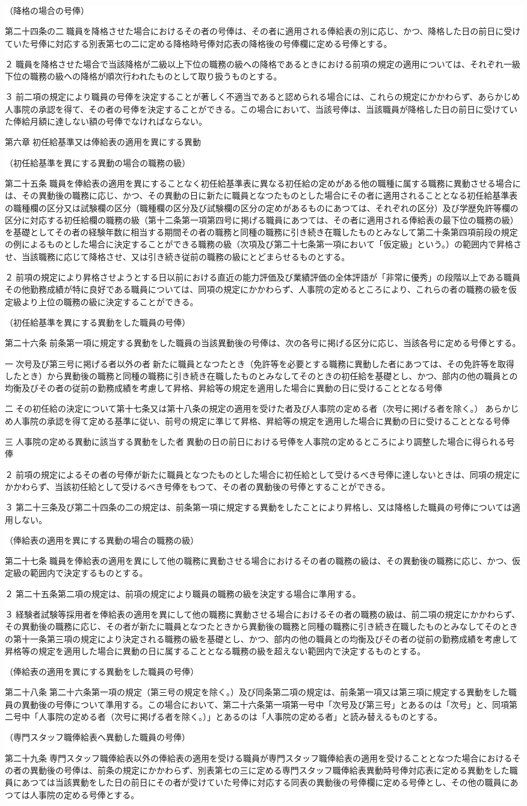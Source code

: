 （降格の場合の号俸）

第二十四条の二 職員を降格させた場合におけるその者の号俸は、その者に適用される俸給表の別に応じ、かつ、降格した日の前日に受けていた号俸に対応する別表第七の二に定める降格時号俸対応表の降格後の号俸欄に定める号俸とする。

２ 職員を降格させた場合で当該降格が二級以上下位の職務の級への降格であるときにおける前項の規定の適用については、それぞれ一級下位の職務の級への降格が順次行われたものとして取り扱うものとする。

３ 前二項の規定により職員の号俸を決定することが著しく不適当であると認められる場合には、これらの規定にかかわらず、あらかじめ人事院の承認を得て、その者の号俸を決定することができる。この場合において、当該号俸は、当該職員が降格した日の前日に受けていた俸給月額に達しない額の号俸でなければならない。

第六章 初任給基準又は俸給表の適用を異にする異動

（初任給基準を異にする異動の場合の職務の級）

第二十五条 職員を俸給表の適用を異にすることなく初任給基準表に異なる初任給の定めがある他の職種に属する職務に異動させる場合には、その異動後の職務に応じ、かつ、その異動の日に新たに職員となつたものとした場合にその者に適用されることとなる初任給基準表の職種欄の区分又は試験欄の区分（職種欄の区分及び試験欄の区分の定めがあるものにあつては、それぞれの区分）及び学歴免許等欄の区分に対応する初任給欄の職務の級（第十二条第一項第四号に掲げる職員にあつては、その者に適用される俸給表の最下位の職務の級）を基礎としてその者の経験年数に相当する期間その者の職務と同種の職務に引き続き在職したものとみなして第二十条第四項前段の規定の例によるものとした場合に決定することができる職務の級（次項及び第二十七条第一項において「仮定級」という。）の範囲内で昇格させ、当該職務に応じて降格させ、又は引き続き従前の職務の級にとどまらせるものとする。

２ 前項の規定により昇格させようとする日以前における直近の能力評価及び業績評価の全体評語が「非常に優秀」の段階以上である職員その他勤務成績が特に良好である職員については、同項の規定にかかわらず、人事院の定めるところにより、これらの者の職務の級を仮定級より上位の職務の級に決定することができる。

（初任給基準を異にする異動をした職員の号俸）

第二十六条 前条第一項に規定する異動をした職員の当該異動後の号俸は、次の各号に掲げる区分に応じ、当該各号に定める号俸とする。

一 次号及び第三号に掲げる者以外の者 新たに職員となつたとき（免許等を必要とする職務に異動した者にあつては、その免許等を取得したとき）から異動後の職務と同種の職務に引き続き在職したものとみなしてそのときの初任給を基礎とし、かつ、部内の他の職員との均衡及びその者の従前の勤務成績を考慮して昇格、昇給等の規定を適用した場合に異動の日に受けることとなる号俸

二 その初任給の決定について第十七条又は第十八条の規定の適用を受けた者及び人事院の定める者（次号に掲げる者を除く。） あらかじめ人事院の承認を得て定める基準に従い、前号の規定に準じて昇格、昇給等の規定を適用した場合に異動の日に受けることとなる号俸

三 人事院の定める異動に該当する異動をした者 異動の日の前日における号俸を人事院の定めるところにより調整した場合に得られる号俸

２ 前項の規定によるその者の号俸が新たに職員となつたものとした場合に初任給として受けるべき号俸に達しないときは、同項の規定にかかわらず、当該初任給として受けるべき号俸をもつて、その者の異動後の号俸とすることができる。

３ 第二十三条及び第二十四条の二の規定は、前条第一項に規定する異動をしたことにより昇格し、又は降格した職員の号俸については適用しない。

（俸給表の適用を異にする異動の場合の職務の級）

第二十七条 職員を俸給表の適用を異にして他の職務に異動させる場合におけるその者の職務の級は、その異動後の職務に応じ、かつ、仮定級の範囲内で決定するものとする。

２ 第二十五条第二項の規定は、前項の規定により職員の職務の級を決定する場合に準用する。

３ 経験者試験等採用者を俸給表の適用を異にして他の職務に異動させる場合におけるその者の職務の級は、前二項の規定にかかわらず、その異動後の職務に応じ、その者が新たに職員となつたときから異動後の職務と同種の職務に引き続き在職したものとみなしてそのときの第十一条第三項の規定により決定される職務の級を基礎とし、かつ、部内の他の職員との均衡及びその者の従前の勤務成績を考慮して昇格等の規定を適用した場合に異動の日に属することとなる職務の級を超えない範囲内で決定するものとする。

（俸給表の適用を異にする異動をした職員の号俸）

第二十八条 第二十六条第一項の規定（第三号の規定を除く。）及び同条第二項の規定は、前条第一項又は第三項に規定する異動をした職員の異動後の号俸について準用する。この場合において、第二十六条第一項第一号中「次号及び第三号」とあるのは「次号」と、同項第二号中「人事院の定める者（次号に掲げる者を除く。）」とあるのは「人事院の定める者」と読み替えるものとする。

（専門スタッフ職俸給表へ異動した職員の号俸）

第二十九条 専門スタッフ職俸給表以外の俸給表の適用を受ける職員が専門スタッフ職俸給表の適用を受けることとなつた場合におけるその者の異動後の号俸は、前条の規定にかかわらず、別表第七の三に定める専門スタッフ職俸給表異動時号俸対応表に定める異動をした職員にあつては当該異動をした日の前日にその者が受けていた号俸に対応する同表の異動後の号俸欄に定める号俸とし、その他の職員にあつては人事院の定める号俸とする。
